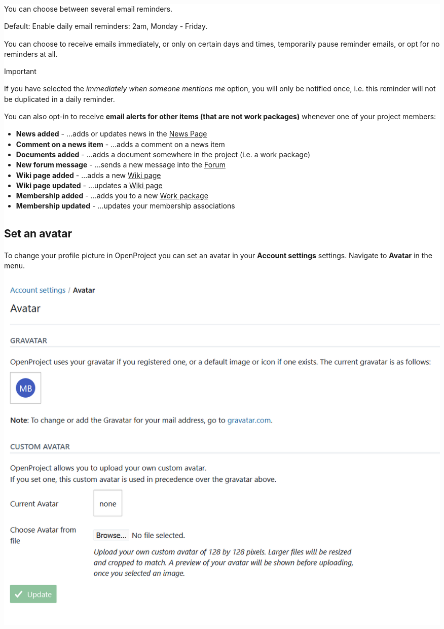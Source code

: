 
You can choose between several email reminders.

Default: Enable daily email reminders: 2am, Monday - Friday.

You can choose to receive emails immediately, or only on certain days and times, temporarily pause reminder emails, or opt for no reminders at all.

> [!IMPORTANT]
> If you have selected the *immediately when someone mentions me* option, you will only be notified once, i.e. this reminder will not be duplicated in a daily reminder.

You can also opt-in to receive **email alerts for other items (that are not work packages)** whenever one of your project members:

- **News added** - ...adds or updates news in the [News Page](../../user-guide/news/)
- **Comment on a news item** - ...adds a comment on a news item
- **Documents added** - ...adds a document somewhere in the project (i.e. a work package)
- **New forum message** - ...sends a new message into the [Forum](../../user-guide/forums/)
- **Wiki page added** - ...adds a new [Wiki page](../../user-guide/wiki/)
- **Wiki page updated** - ...updates a [Wiki page](../../user-guide/wiki/)
- **Membership added** - ...adds you to a new [Work package](../../getting-started/work-packages-introduction/)
- **Membership updated** - ...updates your membership associations

## Set an avatar

To change your profile picture in OpenProject you can set an avatar in your **Account settings** settings. Navigate to **Avatar** in the menu.

![Set avatar in OpenProject account settings](openproject_account_settings_avatar.png)
